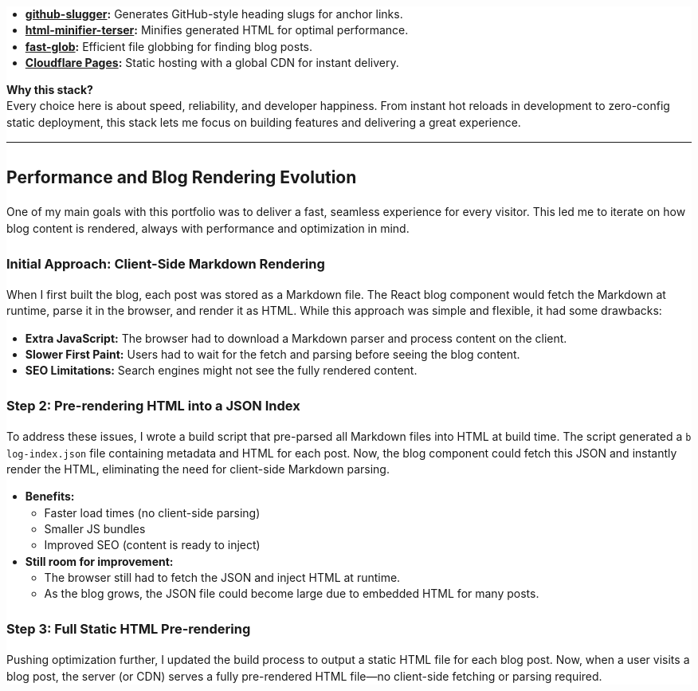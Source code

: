 - **[github-slugger](https://github.com/Flet/github-slugger):** Generates GitHub-style heading slugs for anchor links.
- **[html-minifier-terser](https://github.com/terser/html-minifier-terser):** Minifies generated HTML for optimal performance.
- **[fast-glob](https://github.com/mrmlnc/fast-glob):** Efficient file globbing for finding blog posts.
- **[Cloudflare Pages](https://pages.cloudflare.com/):** Static hosting with a global CDN for instant delivery.

**Why this stack?**  
Every choice here is about speed, reliability, and developer happiness. From instant hot reloads in development to zero-config static deployment, this stack lets me focus on building features and delivering a great experience.

---

## Performance and Blog Rendering Evolution

One of my main goals with this portfolio was to deliver a fast, seamless experience for every visitor. This led me to iterate on how blog content is rendered, always with performance and optimization in mind.

### Initial Approach: Client-Side Markdown Rendering

When I first built the blog, each post was stored as a Markdown file. The React blog component would fetch the Markdown at runtime, parse it in the browser, and render it as HTML. While this approach was simple and flexible, it had some drawbacks:

- **Extra JavaScript:** The browser had to download a Markdown parser and process content on the client.
- **Slower First Paint:** Users had to wait for the fetch and parsing before seeing the blog content.
- **SEO Limitations:** Search engines might not see the fully rendered content.

### Step 2: Pre-rendering HTML into a JSON Index

To address these issues, I wrote a build script that pre-parsed all Markdown files into HTML at build time. The script generated a `blog-index.json` file containing metadata and HTML for each post. Now, the blog component could fetch this JSON and instantly render the HTML, eliminating the need for client-side Markdown parsing.

- **Benefits:**  
  - Faster load times (no client-side parsing)
  - Smaller JS bundles
  - Improved SEO (content is ready to inject)
- **Still room for improvement:**  
  - The browser still had to fetch the JSON and inject HTML at runtime.
  - As the blog grows, the JSON file could become large due to embedded HTML for many posts.

### Step 3: Full Static HTML Pre-rendering

Pushing optimization further, I updated the build process to output a static HTML file for each blog post. Now, when a user visits a blog post, the server (or CDN) serves a fully pre-rendered HTML file—no client-side fetching or parsing required.
